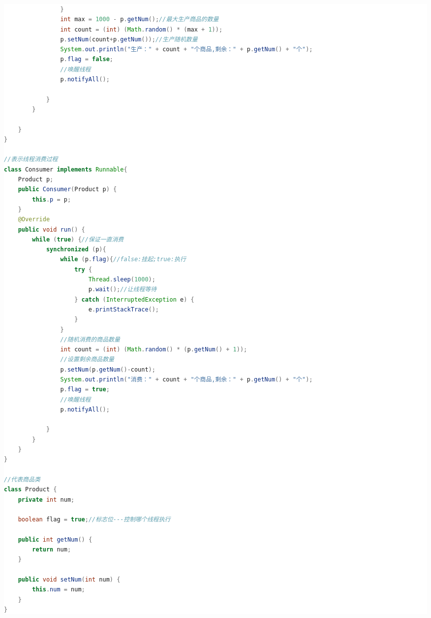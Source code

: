 ```java
                }
                int max = 1000 - p.getNum();//最大生产商品的数量
                int count = (int) (Math.random() * (max + 1));
                p.setNum(count+p.getNum());//生产随机数量
                System.out.println("生产：" + count + "个商品,剩余：" + p.getNum() + "个");
                p.flag = false;
                //唤醒线程
                p.notifyAll();

            }
        }

    }
}

//表示线程消费过程
class Consumer implements Runnable{
    Product p;
    public Consumer(Product p) {
        this.p = p;
    }
    @Override
    public void run() {
        while (true) {//保证一直消费
            synchronized (p){
                while (p.flag){//false:挂起;true:执行
                    try {
                        Thread.sleep(1000);
                        p.wait();//让线程等待
                    } catch (InterruptedException e) {
                        e.printStackTrace();
                    }
                }
                //随机消费的商品数量
                int count = (int) (Math.random() * (p.getNum() + 1));
                //设置剩余商品数量
                p.setNum(p.getNum()-count);
                System.out.println("消费：" + count + "个商品,剩余：" + p.getNum() + "个");
                p.flag = true;
                //唤醒线程
                p.notifyAll();

            }
        }
    }
}

//代表商品类
class Product {
    private int num;

    boolean flag = true;//标志位---控制哪个线程执行

    public int getNum() {
        return num;
    }

    public void setNum(int num) {
        this.num = num;
    }
}
```
